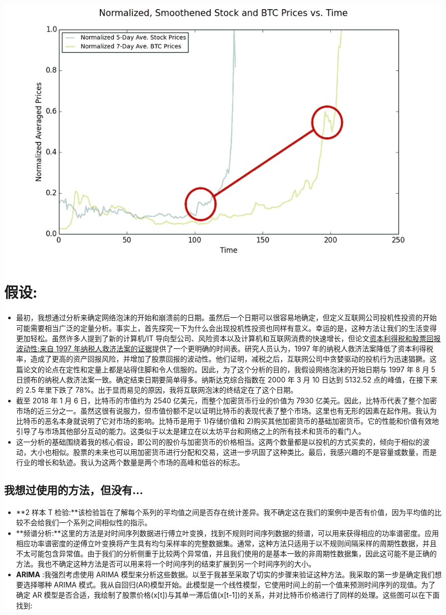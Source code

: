 ![](img/384a984c543746655f754643d983323b.png)

# 假设:

*   最初，我想通过分析来确定网络泡沫的开始和崩溃前的日期。虽然后一个日期可以很容易地确定，但定义互联网公司投机性投资的开始可能需要相当广泛的定量分析。事实上，首先探究一下为什么会出现投机性投资也同样有意义。幸运的是，这种方法让我们的生活变得更加轻松。虽然许多人提到了新的计算机/IT 导向型公司、风险资本以及计算机和互联网消费的快速增长，但论文[资本利得税和股票回报波动性:来自 1997 年纳税人救济法案的证据](http://w4.stern.nyu.edu/emplibrary/CapitalGainsTaxes.pdf)提供了一个更明确的时间表。研究人员认为，1997 年的纳税人救济法案降低了资本利得税率，造成了更高的资产回报风险，并增加了股票回报的波动性。他们证明，减税之后，互联网公司中贪婪驱动的投机行为迅速猖獗。这篇论文的论点在定性和定量上都是站得住脚和令人信服的。因此，为了这个分析的目的，我假设网络泡沫的开始日期与 1997 年 8 月 5 日颁布的纳税人救济法案一致。确定结束日期要简单得多。纳斯达克综合指数在 2000 年 3 月 10 日达到 5132.52 点的峰值，在接下来的 2.5 年里下跌了 78%。出于显而易见的原因，我将互联网泡沫的终结定在了这个日期。
*   截至 2018 年 1 月 6 日，比特币的市值约为 2540 亿美元，而整个加密货币行业的价值为 7930 亿美元。因此，比特币代表了整个加密市场的近三分之一。虽然这很有说服力，但市值份额不足以证明比特币的表现代表了整个市场。这里也有无形的因素在起作用。我认为比特币的恶名本身就说明了它对市场的影响。比特币是用于 1)存储价值和 2)购买其他加密货币的基础加密货币。它的性能和价值有效地引导了与市场其他部分互动的能力。这类似于以太是建立在以太坊平台和网络之上的所有技术和货币的看门人。
*   这一分析的基础围绕着我的核心假设，即公司的股价与加密货币的价格相当。这两个数量都是以投机的方式买卖的，倾向于相似的波动，大小也相似。股票的未来也可以用加密货币进行分配和交易，这进一步巩固了这种类比。最后，我感兴趣的不是容量或数量，而是行业的增长和轨迹。我认为这两个数量是两个市场的高峰和低谷的标志。

## 我想过使用的方法，但没有…

*   **2 样本 T 检验:**该检验旨在了解每个系列的平均值之间是否存在统计差异。我不确定这在我们的案例中是否有价值，因为平均值的比较不会给我们一个系列之间相似性的指示。
*   **频谱分析:**这里的方法是对时间序列数据进行傅立叶变换，找到不规则时间序列数据的频谱，可以用来获得相应的功率谱密度。应用相应功率谱密度的逆傅立叶变换将产生具有均匀采样率的完整数据集。通常，这种方法只适用于以不规则间隔采样的周期性数据，并且不太可能包含异常值。由于我们的分析侧重于比较两个异常值，并且我们使用的是基本一致的非周期性数据集，因此这可能不是正确的方法。我也不确定这种方法是否可以用来将一个时间序列的结束扩展到另一个时间序列的大小。
*   **ARIMA** :我强烈考虑使用 ARIMA 模型来分析这些数据。以至于我甚至采取了切实的步骤来验证这种方法。我采取的第一步是确定我们想要选择哪种 ARIMA 模式。我从自回归(AR)模型开始。此模型是一个线性模型，它使用时间上的前一个值来预测时间序列的现值。为了确定 AR 模型是否合适，我绘制了股票价格(x[t])与其单一滞后值(x[t-1])的关系，并对比特币价格进行了同样的处理。这些图可以在下面找到:
